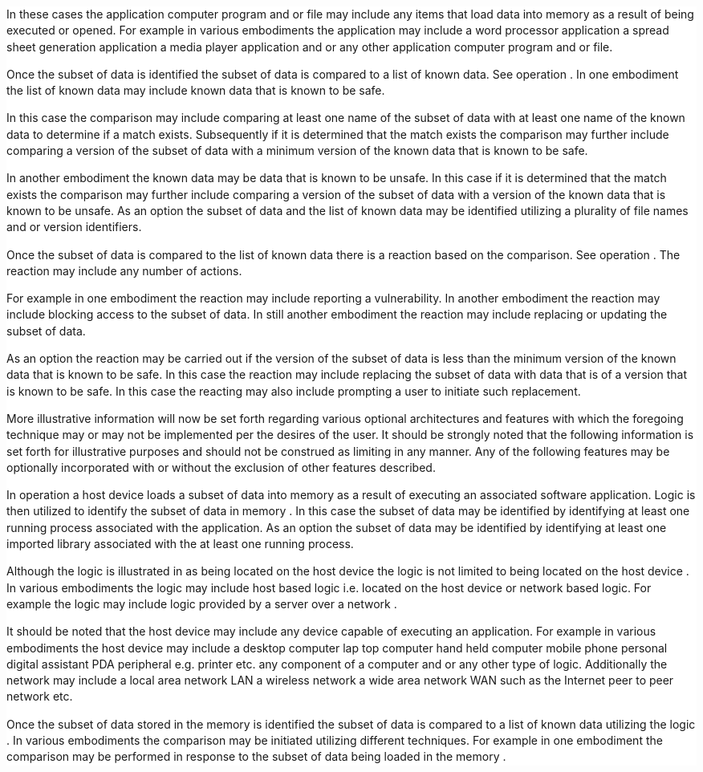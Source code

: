 In these cases the application computer program and or file may include any items that load data into memory as a result of being executed or opened. For example in various embodiments the application may include a word processor application a spread sheet generation application a media player application and or any other application computer program and or file.

Once the subset of data is identified the subset of data is compared to a list of known data. See operation . In one embodiment the list of known data may include known data that is known to be safe.

In this case the comparison may include comparing at least one name of the subset of data with at least one name of the known data to determine if a match exists. Subsequently if it is determined that the match exists the comparison may further include comparing a version of the subset of data with a minimum version of the known data that is known to be safe.

In another embodiment the known data may be data that is known to be unsafe. In this case if it is determined that the match exists the comparison may further include comparing a version of the subset of data with a version of the known data that is known to be unsafe. As an option the subset of data and the list of known data may be identified utilizing a plurality of file names and or version identifiers.

Once the subset of data is compared to the list of known data there is a reaction based on the comparison. See operation . The reaction may include any number of actions.

For example in one embodiment the reaction may include reporting a vulnerability. In another embodiment the reaction may include blocking access to the subset of data. In still another embodiment the reaction may include replacing or updating the subset of data.

As an option the reaction may be carried out if the version of the subset of data is less than the minimum version of the known data that is known to be safe. In this case the reaction may include replacing the subset of data with data that is of a version that is known to be safe. In this case the reacting may also include prompting a user to initiate such replacement.

More illustrative information will now be set forth regarding various optional architectures and features with which the foregoing technique may or may not be implemented per the desires of the user. It should be strongly noted that the following information is set forth for illustrative purposes and should not be construed as limiting in any manner. Any of the following features may be optionally incorporated with or without the exclusion of other features described.

In operation a host device loads a subset of data into memory as a result of executing an associated software application. Logic is then utilized to identify the subset of data in memory . In this case the subset of data may be identified by identifying at least one running process associated with the application. As an option the subset of data may be identified by identifying at least one imported library associated with the at least one running process.

Although the logic is illustrated in as being located on the host device the logic is not limited to being located on the host device . In various embodiments the logic may include host based logic i.e. located on the host device or network based logic. For example the logic may include logic provided by a server over a network .

It should be noted that the host device may include any device capable of executing an application. For example in various embodiments the host device may include a desktop computer lap top computer hand held computer mobile phone personal digital assistant PDA peripheral e.g. printer etc. any component of a computer and or any other type of logic. Additionally the network may include a local area network LAN a wireless network a wide area network WAN such as the Internet peer to peer network etc.

Once the subset of data stored in the memory is identified the subset of data is compared to a list of known data utilizing the logic . In various embodiments the comparison may be initiated utilizing different techniques. For example in one embodiment the comparison may be performed in response to the subset of data being loaded in the memory .
